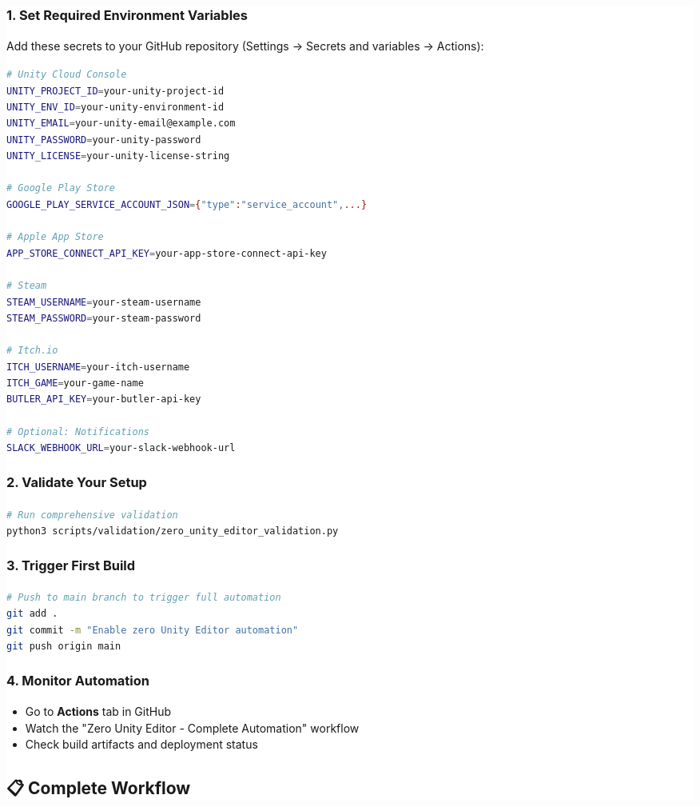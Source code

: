 ### 1. **Set Required Environment Variables**

Add these secrets to your GitHub repository (Settings → Secrets and variables → Actions):

```bash
# Unity Cloud Console
UNITY_PROJECT_ID=your-unity-project-id
UNITY_ENV_ID=your-unity-environment-id
UNITY_EMAIL=your-unity-email@example.com
UNITY_PASSWORD=your-unity-password
UNITY_LICENSE=your-unity-license-string

# Google Play Store
GOOGLE_PLAY_SERVICE_ACCOUNT_JSON={"type":"service_account",...}

# Apple App Store
APP_STORE_CONNECT_API_KEY=your-app-store-connect-api-key

# Steam
STEAM_USERNAME=your-steam-username
STEAM_PASSWORD=your-steam-password

# Itch.io
ITCH_USERNAME=your-itch-username
ITCH_GAME=your-game-name
BUTLER_API_KEY=your-butler-api-key

# Optional: Notifications
SLACK_WEBHOOK_URL=your-slack-webhook-url
```

### 2. **Validate Your Setup**

```bash
# Run comprehensive validation
python3 scripts/validation/zero_unity_editor_validation.py
```

### 3. **Trigger First Build**

```bash
# Push to main branch to trigger full automation
git add .
git commit -m "Enable zero Unity Editor automation"
git push origin main
```

### 4. **Monitor Automation**

- Go to **Actions** tab in GitHub
- Watch the "Zero Unity Editor - Complete Automation" workflow
- Check build artifacts and deployment status

## 📋 Complete Workflow
